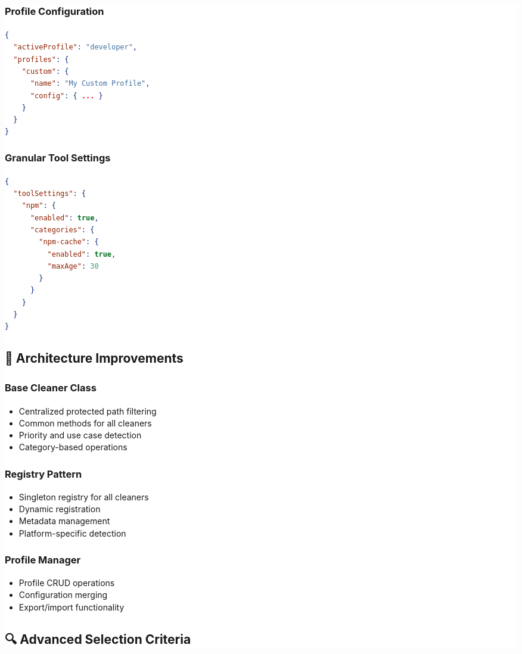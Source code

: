 ### Profile Configuration
```json
{
  "activeProfile": "developer",
  "profiles": {
    "custom": {
      "name": "My Custom Profile",
      "config": { ... }
    }
  }
}
```

### Granular Tool Settings
```json
{
  "toolSettings": {
    "npm": {
      "enabled": true,
      "categories": {
        "npm-cache": {
          "enabled": true,
          "maxAge": 30
        }
      }
    }
  }
}
```

## 🎨 Architecture Improvements

### Base Cleaner Class
- Centralized protected path filtering
- Common methods for all cleaners
- Priority and use case detection
- Category-based operations

### Registry Pattern
- Singleton registry for all cleaners
- Dynamic registration
- Metadata management
- Platform-specific detection

### Profile Manager
- Profile CRUD operations
- Configuration merging
- Export/import functionality

## 🔍 Advanced Selection Criteria
